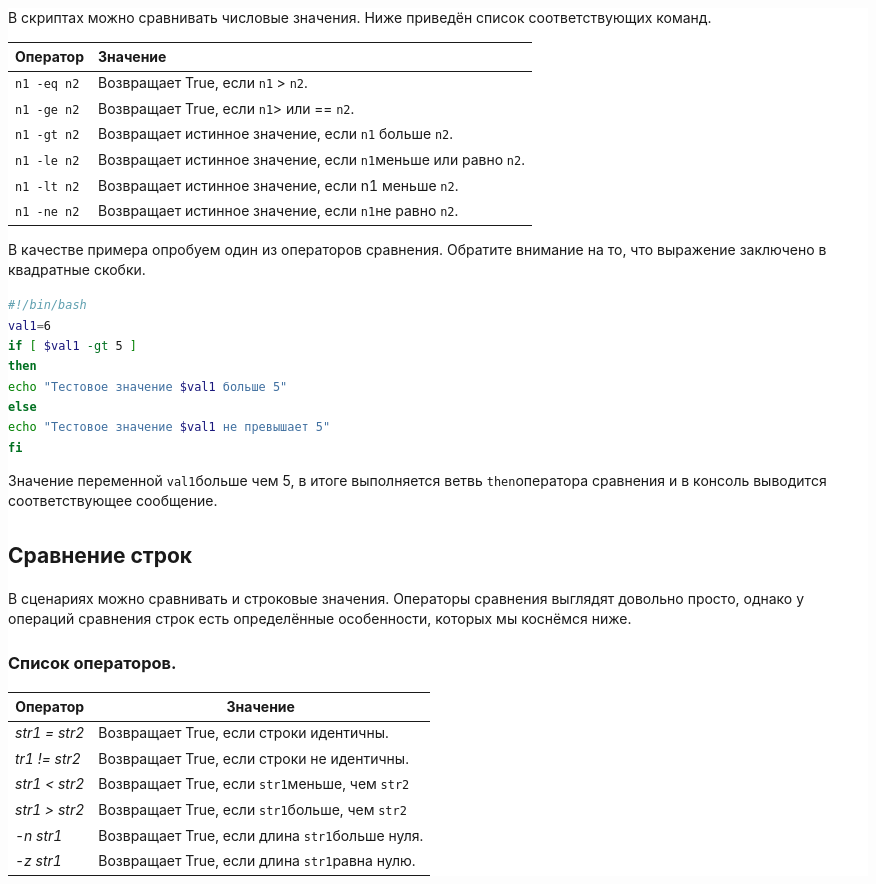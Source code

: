 В скриптах можно сравнивать числовые значения. Ниже приведён список соответствующих команд.


| Оператор    | Значение                                                     |
| ----------- | :----------------------------------------------------------- |
| `n1 -eq n2` | Возвращает True, если `n1` \> `n2`.                          |
| `n1 -ge n2` | Возвращает True, если `n1`> или == `n2`.                     |
| `n1 -gt n2` | Возвращает истинное значение, если `n1` больше `n2`.         |
| `n1 -le n2` | Возвращает истинное значение, если `n1`меньше или равно `n2`. |
| `n1 -lt n2` | Возвращает истинное значение, если n1 меньше `n2`.           |
| `n1 -ne n2` | Возвращает истинное значение, если `n1`не равно `n2`.        |

В качестве примера опробуем один из операторов сравнения. Обратите внимание на то, что выражение заключено в квадратные скобки.

```bash
#!/bin/bash
val1=6
if [ $val1 -gt 5 ]
then
echo "Тестовое значение $val1 больше 5"
else
echo "Тестовое значение $val1 не превышает 5"
fi
```

Значение переменной `val1`больше чем 5, в итоге выполняется ветвь `then`оператора сравнения и в консоль выводится соответствующее сообщение.

## Сравнение строк

В сценариях можно сравнивать и строковые значения. Операторы сравнения выглядят довольно просто, однако у операций сравнения строк есть определённые особенности, которых мы коснёмся ниже. 

### **Список операторов.**

| Оператор      | **Значение**                                   |
| ------------- | ---------------------------------------------- |
| *str1 = str2* | Возвращает True, если строки идентичны.        |
| *tr1 != str2* | Возвращает True, если строки не идентичны.     |
| *str1 < str2* | Возвращает True, если `str1`меньше, чем `str2` |
| *str1 > str2* | Возвращает True, если `str1`больше, чем `str2` |
| *-n str1*     | Возвращает True, если длина `str1`больше нуля. |
| *-z str1*     | Возвращает True, если длина `str1`равна нулю.  |

